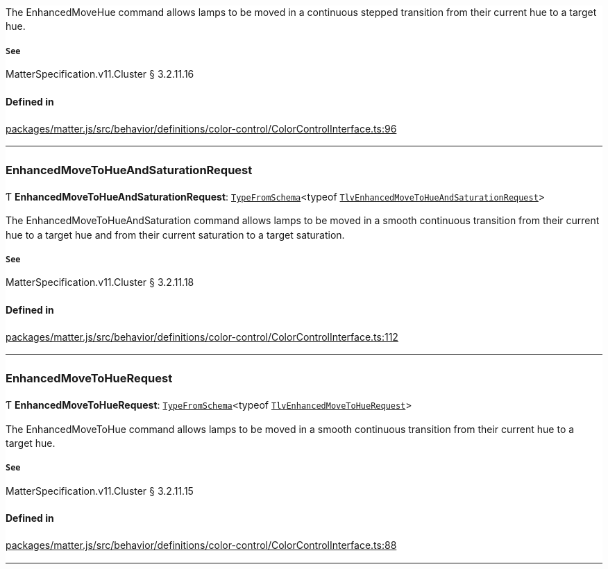 The EnhancedMoveHue command allows lamps to be moved in a continuous stepped transition from their current hue to a
target hue.

**`See`**

MatterSpecification.v11.Cluster § 3.2.11.16

#### Defined in

[packages/matter.js/src/behavior/definitions/color-control/ColorControlInterface.ts:96](https://github.com/project-chip/matter.js/blob/2d9f2165d2672864fda3496a6d0d5f93597f82c6/packages/matter.js/src/behavior/definitions/color-control/ColorControlInterface.ts#L96)

___

### EnhancedMoveToHueAndSaturationRequest

Ƭ **EnhancedMoveToHueAndSaturationRequest**: [`TypeFromSchema`](tlv_export.md#typefromschema)\<typeof [`TlvEnhancedMoveToHueAndSaturationRequest`](cluster_export.ColorControl.md#tlvenhancedmovetohueandsaturationrequest)\>

The EnhancedMoveToHueAndSaturation command allows lamps to be moved in a smooth continuous transition from their
current hue to a target hue and from their current saturation to a target saturation.

**`See`**

MatterSpecification.v11.Cluster § 3.2.11.18

#### Defined in

[packages/matter.js/src/behavior/definitions/color-control/ColorControlInterface.ts:112](https://github.com/project-chip/matter.js/blob/2d9f2165d2672864fda3496a6d0d5f93597f82c6/packages/matter.js/src/behavior/definitions/color-control/ColorControlInterface.ts#L112)

___

### EnhancedMoveToHueRequest

Ƭ **EnhancedMoveToHueRequest**: [`TypeFromSchema`](tlv_export.md#typefromschema)\<typeof [`TlvEnhancedMoveToHueRequest`](cluster_export.ColorControl.md#tlvenhancedmovetohuerequest)\>

The EnhancedMoveToHue command allows lamps to be moved in a smooth continuous transition from their current hue to a
target hue.

**`See`**

MatterSpecification.v11.Cluster § 3.2.11.15

#### Defined in

[packages/matter.js/src/behavior/definitions/color-control/ColorControlInterface.ts:88](https://github.com/project-chip/matter.js/blob/2d9f2165d2672864fda3496a6d0d5f93597f82c6/packages/matter.js/src/behavior/definitions/color-control/ColorControlInterface.ts#L88)

___
